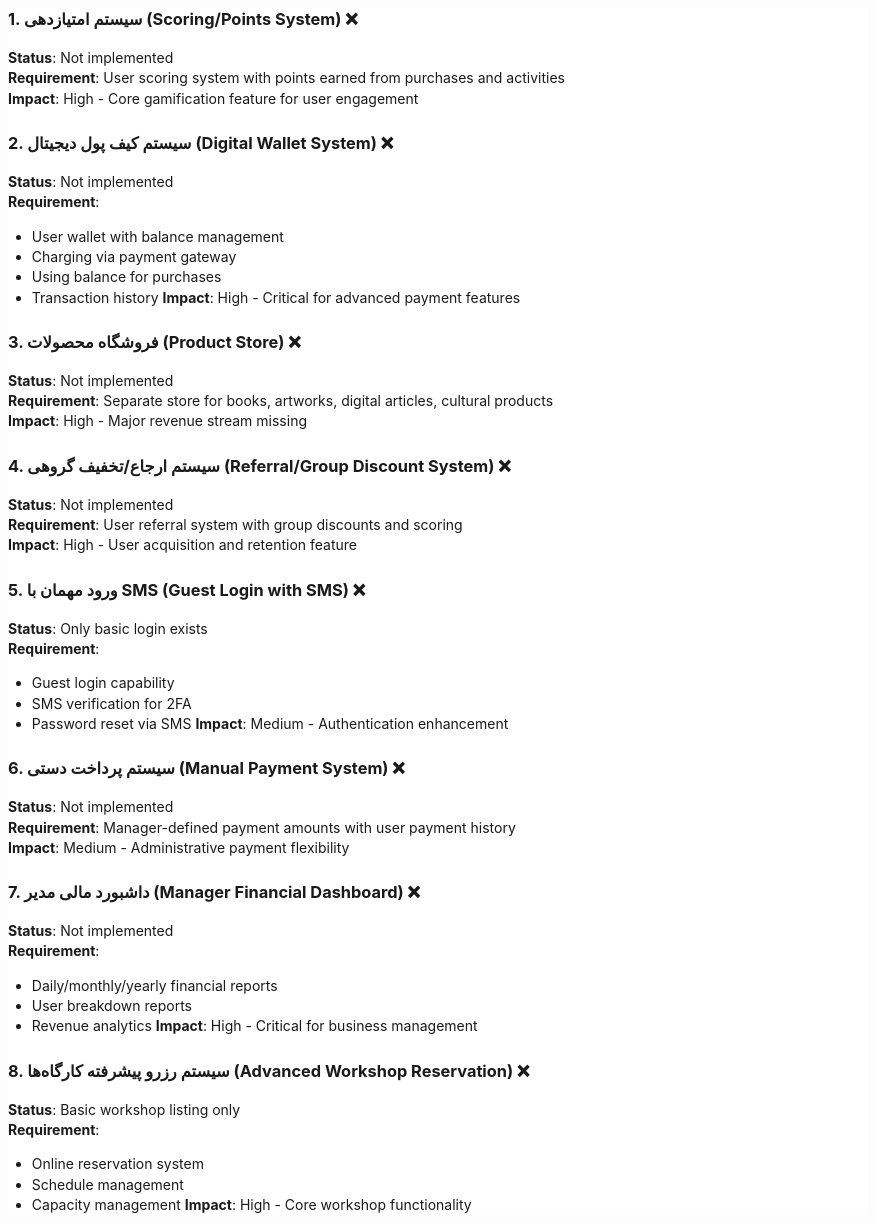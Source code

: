### **1. سیستم امتیازدهی (Scoring/Points System)** ❌
**Status**: Not implemented  
**Requirement**: User scoring system with points earned from purchases and activities  
**Impact**: High - Core gamification feature for user engagement

### **2. سیستم کیف پول دیجیتال (Digital Wallet System)** ❌
**Status**: Not implemented  
**Requirement**: 
- User wallet with balance management
- Charging via payment gateway
- Using balance for purchases
- Transaction history
**Impact**: High - Critical for advanced payment features

### **3. فروشگاه محصولات (Product Store)** ❌
**Status**: Not implemented  
**Requirement**: Separate store for books, artworks, digital articles, cultural products  
**Impact**: High - Major revenue stream missing

### **4. سیستم ارجاع/تخفیف گروهی (Referral/Group Discount System)** ❌
**Status**: Not implemented  
**Requirement**: User referral system with group discounts and scoring  
**Impact**: High - User acquisition and retention feature

### **5. ورود مهمان با SMS (Guest Login with SMS)** ❌
**Status**: Only basic login exists  
**Requirement**: 
- Guest login capability
- SMS verification for 2FA
- Password reset via SMS
**Impact**: Medium - Authentication enhancement

### **6. سیستم پرداخت دستی (Manual Payment System)** ❌
**Status**: Not implemented  
**Requirement**: Manager-defined payment amounts with user payment history  
**Impact**: Medium - Administrative payment flexibility

### **7. داشبورد مالی مدیر (Manager Financial Dashboard)** ❌
**Status**: Not implemented  
**Requirement**: 
- Daily/monthly/yearly financial reports
- User breakdown reports
- Revenue analytics
**Impact**: High - Critical for business management

### **8. سیستم رزرو پیشرفته کارگاه‌ها (Advanced Workshop Reservation)** ❌
**Status**: Basic workshop listing only  
**Requirement**: 
- Online reservation system
- Schedule management
- Capacity management
**Impact**: High - Core workshop functionality
